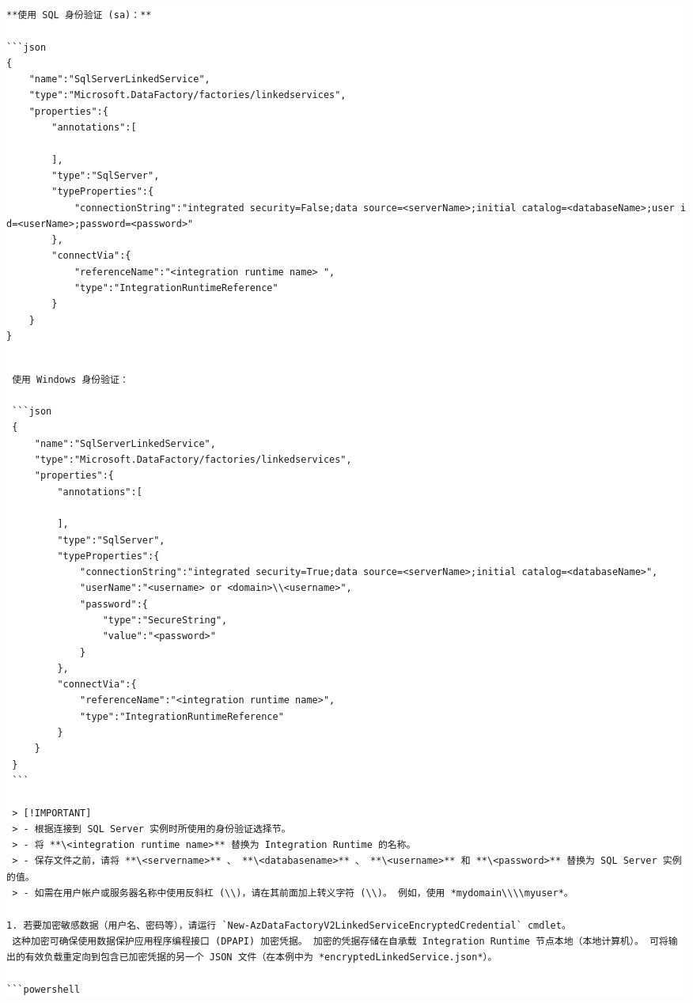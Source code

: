     **使用 SQL 身份验证 (sa)：**

    ```json
    {  
        "name":"SqlServerLinkedService",
        "type":"Microsoft.DataFactory/factories/linkedservices",
        "properties":{  
            "annotations":[  

            ],
            "type":"SqlServer",
            "typeProperties":{  
                "connectionString":"integrated security=False;data source=<serverName>;initial catalog=<databaseName>;user id=<userName>;password=<password>"
            },
            "connectVia":{  
                "referenceName":"<integration runtime name> ",
                "type":"IntegrationRuntimeReference"
            }
        }
    }
   ```    

    使用 Windows 身份验证：

    ```json
    {  
        "name":"SqlServerLinkedService",
        "type":"Microsoft.DataFactory/factories/linkedservices",
        "properties":{  
            "annotations":[  

            ],
            "type":"SqlServer",
            "typeProperties":{  
                "connectionString":"integrated security=True;data source=<serverName>;initial catalog=<databaseName>",
                "userName":"<username> or <domain>\\<username>",
                "password":{  
                    "type":"SecureString",
                    "value":"<password>"
                }
            },
            "connectVia":{  
                "referenceName":"<integration runtime name>",
                "type":"IntegrationRuntimeReference"
            }
        }
    }
    ```

    > [!IMPORTANT]
    > - 根据连接到 SQL Server 实例时所使用的身份验证选择节。
    > - 将 **\<integration runtime name>** 替换为 Integration Runtime 的名称。
    > - 保存文件之前，请将 **\<servername>** 、 **\<databasename>** 、 **\<username>** 和 **\<password>** 替换为 SQL Server 实例的值。
    > - 如需在用户帐户或服务器名称中使用反斜杠 (\\)，请在其前面加上转义字符 (\\)。 例如，使用 *mydomain\\\\myuser*。

1. 若要加密敏感数据（用户名、密码等），请运行 `New-AzDataFactoryV2LinkedServiceEncryptedCredential` cmdlet。  
    这种加密可确保使用数据保护应用程序编程接口 (DPAPI) 加密凭据。 加密的凭据存储在自承载 Integration Runtime 节点本地（本地计算机）。 可将输出的有效负载重定向到包含已加密凭据的另一个 JSON 文件（在本例中为 *encryptedLinkedService.json*）。

   ```powershell
   ```